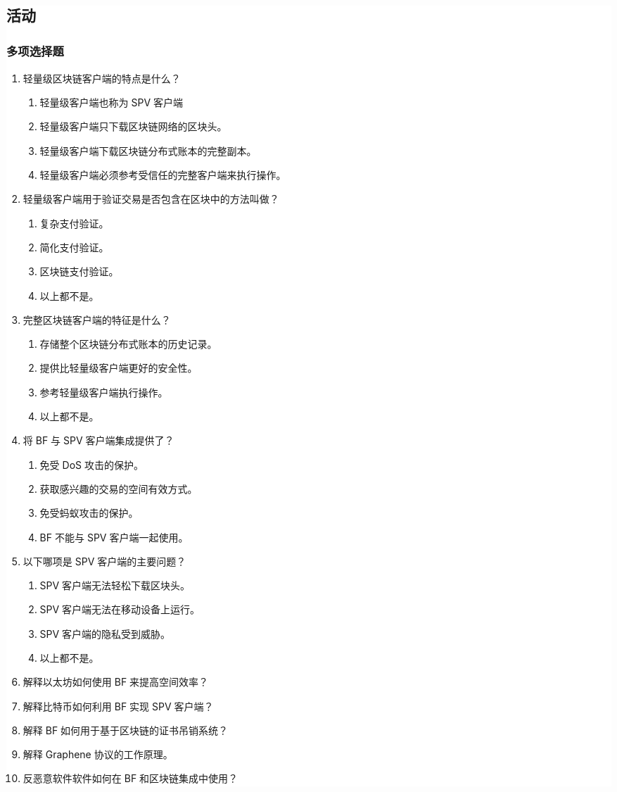 ## 活动

### 多项选择题

1.  轻量级区块链客户端的特点是什么？

    1.  轻量级客户端也称为 SPV 客户端

    1.  轻量级客户端只下载区块链网络的区块头。

    1.  轻量级客户端下载区块链分布式账本的完整副本。

    1.  轻量级客户端必须参考受信任的完整客户端来执行操作。

1.  轻量级客户端用于验证交易是否包含在区块中的方法叫做？

    1.  复杂支付验证。

    1.  简化支付验证。

    1.  区块链支付验证。

    1.  以上都不是。

1.  完整区块链客户端的特征是什么？

    1.  存储整个区块链分布式账本的历史记录。

    1.  提供比轻量级客户端更好的安全性。

    1.  参考轻量级客户端执行操作。

    1.  以上都不是。

1.  将 BF 与 SPV 客户端集成提供了？

    1.  免受 DoS 攻击的保护。

    1.  获取感兴趣的交易的空间有效方式。

    1.  免受蚂蚁攻击的保护。

    1.  BF 不能与 SPV 客户端一起使用。

1.  以下哪项是 SPV 客户端的主要问题？

    1.  SPV 客户端无法轻松下载区块头。

    1.  SPV 客户端无法在移动设备上运行。

    1.  SPV 客户端的隐私受到威胁。

    1.  以上都不是。

1.  解释以太坊如何使用 BF 来提高空间效率？

1.  解释比特币如何利用 BF 实现 SPV 客户端？

1.  解释 BF 如何用于基于区块链的证书吊销系统？

1.  解释 Graphene 协议的工作原理。

1.  反恶意软件软件如何在 BF 和区块链集成中使用？
